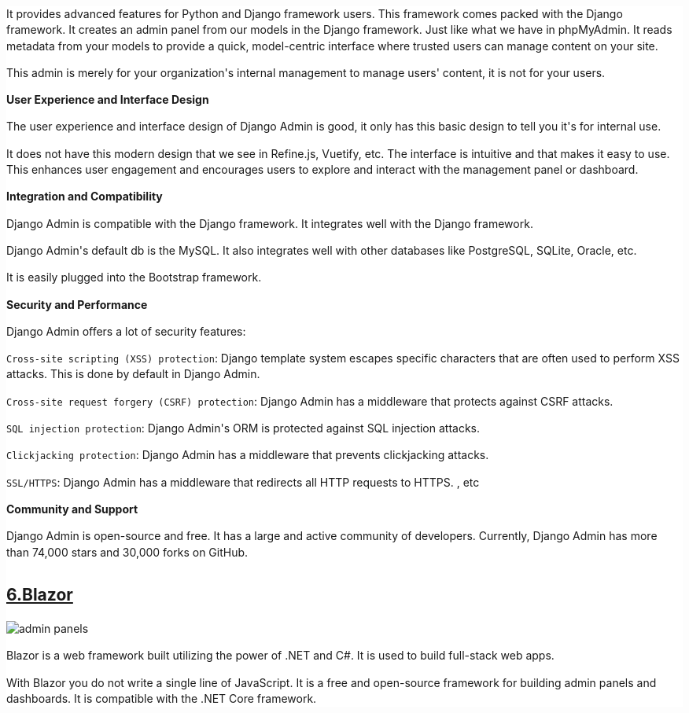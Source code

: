 It provides advanced features for Python and Django framework users.
This framework comes packed with the Django framework. It creates an admin panel from our models in the Django framework. Just like what we have in phpMyAdmin. It reads metadata from your models to provide a quick, model-centric interface where trusted users can manage content on your site.

This admin is merely for your organization's internal management to manage users' content, it is not for your users.

**User Experience and Interface Design**

The user experience and interface design of Django Admin is good, it only has this basic design to tell you it's for internal use.

It does not have this modern design that we see in Refine.js, Vuetify, etc. The interface is intuitive and that makes it easy to use. This enhances user engagement and encourages users to explore and interact with the management panel or dashboard.

**Integration and Compatibility**

Django Admin is compatible with the Django framework. It integrates well with the Django framework.

Django Admin's default db is the MySQL. It also integrates well with other databases like PostgreSQL, SQLite, Oracle, etc.

It is easily plugged into the Bootstrap framework.

**Security and Performance**

Django Admin offers a lot of security features:

`Cross-site scripting (XSS) protection`: Django template system escapes specific characters that are often used to perform XSS attacks. This is done by default in Django Admin.

`Cross-site request forgery (CSRF) protection`: Django Admin has a middleware that protects against CSRF attacks.

`SQL injection protection`: Django Admin's ORM is protected against SQL injection attacks.

`Clickjacking protection`: Django Admin has a middleware that prevents clickjacking attacks.

`SSL/HTTPS`: Django Admin has a middleware that redirects all HTTP requests to HTTPS.
, etc

**Community and Support**

Django Admin is open-source and free. It has a large and active community of developers. Currently, Django Admin has more than 74,000 stars and 30,000 forks on GitHub.

## [6.Blazor](https://dotnet.microsoft.com/en-us/apps/aspnet/web-apps/blazor)

 <div className="centered-image">
<img src="https://refine.ams3.cdn.digitaloceanspaces.com/blog/2023-12-29-admin-panel-frameworks/blazor.png" alt="admin panels" />
</div>

Blazor is a web framework built utilizing the power of .NET and C#. It is used to build full-stack web apps.

With Blazor you do not write a single line of JavaScript. It is a free and open-source framework for building admin panels and dashboards. It is compatible with the .NET Core framework.
